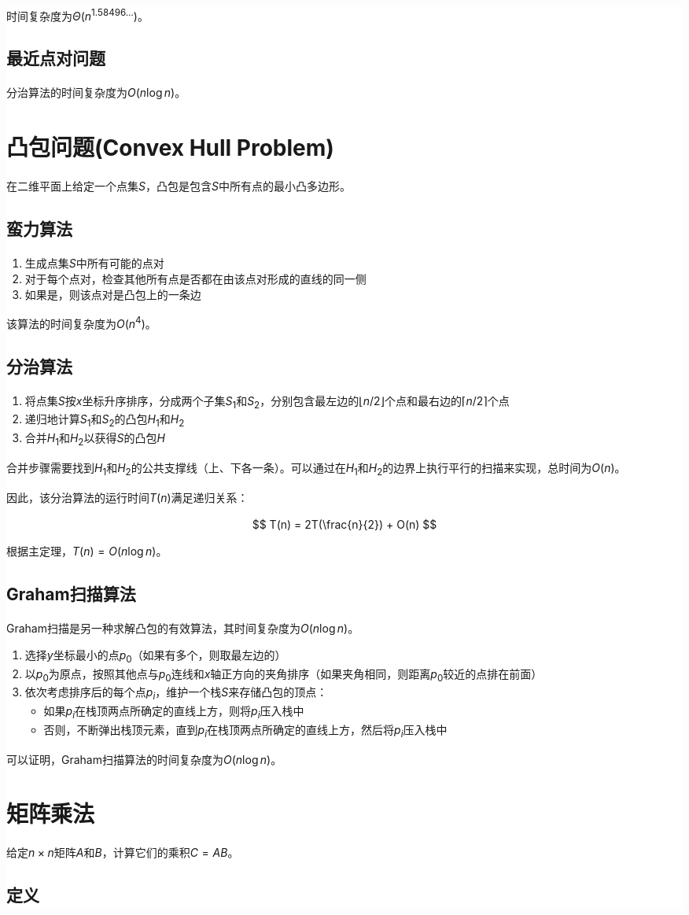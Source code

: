 时间复杂度为$\Theta(n^{1.58496\dots})$。

## 最近点对问题

分治算法的时间复杂度为$O(n \log n)$。

# 凸包问题(Convex Hull Problem)

在二维平面上给定一个点集$S$，凸包是包含$S$中所有点的最小凸多边形。

## 蛮力算法

1. 生成点集$S$中所有可能的点对 
2. 对于每个点对，检查其他所有点是否都在由该点对形成的直线的同一侧
3. 如果是，则该点对是凸包上的一条边

该算法的时间复杂度为$O(n^4)$。

## 分治算法

1. 将点集$S$按$x$坐标升序排序，分成两个子集$S_1$和$S_2$，分别包含最左边的$\lfloor n/2 \rfloor$个点和最右边的$\lceil n/2 \rceil$个点
2. 递归地计算$S_1$和$S_2$的凸包$H_1$和$H_2$
3. 合并$H_1$和$H_2$以获得$S$的凸包$H$

合并步骤需要找到$H_1$和$H_2$的公共支撑线（上、下各一条）。可以通过在$H_1$和$H_2$的边界上执行平行的扫描来实现，总时间为$O(n)$。

因此，该分治算法的运行时间$T(n)$满足递归关系：

$$
T(n) = 2T(\frac{n}{2}) + O(n)
$$

根据主定理，$T(n) = O(n \log n)$。

## Graham扫描算法

Graham扫描是另一种求解凸包的有效算法，其时间复杂度为$O(n \log n)$。

1. 选择$y$坐标最小的点$p_0$（如果有多个，则取最左边的）
2. 以$p_0$为原点，按照其他点与$p_0$连线和$x$轴正方向的夹角排序（如果夹角相同，则距离$p_0$较近的点排在前面）
3. 依次考虑排序后的每个点$p_i$，维护一个栈$S$来存储凸包的顶点：
   - 如果$p_i$在栈顶两点所确定的直线上方，则将$p_i$压入栈中
   - 否则，不断弹出栈顶元素，直到$p_i$在栈顶两点所确定的直线上方，然后将$p_i$压入栈中

可以证明，Graham扫描算法的时间复杂度为$O(n \log n)$。

# 矩阵乘法

给定$n \times n$矩阵$A$和$B$，计算它们的乘积$C = AB$。

## 定义
